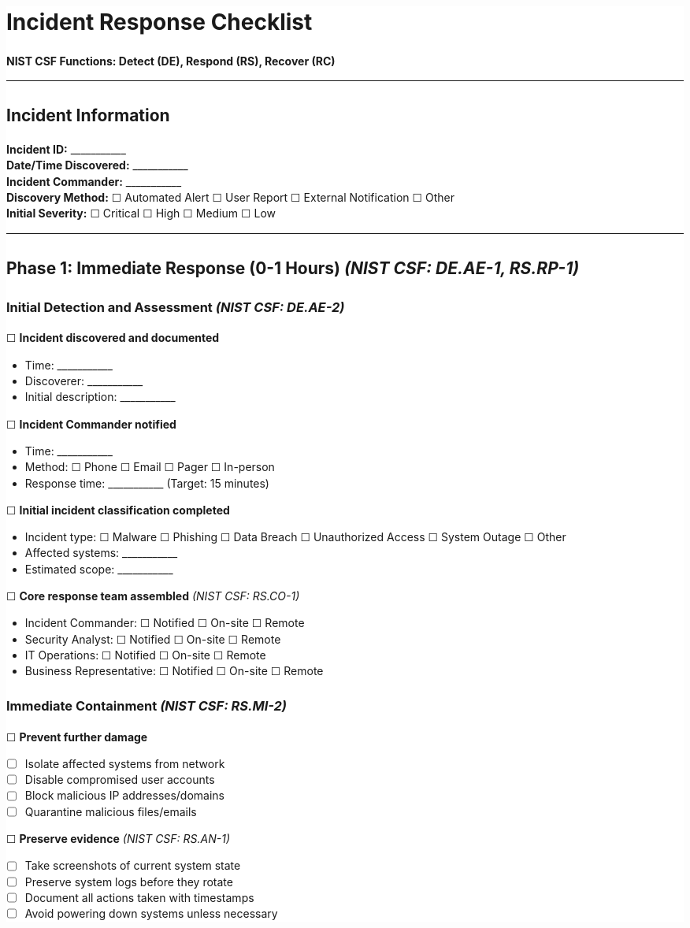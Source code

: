 # Incident Response Checklist

**NIST CSF Functions: Detect (DE), Respond (RS), Recover (RC)**

---

## Incident Information

**Incident ID:** ___________  
**Date/Time Discovered:** ___________  
**Incident Commander:** ___________  
**Discovery Method:** ☐ Automated Alert ☐ User Report ☐ External Notification ☐ Other  
**Initial Severity:** ☐ Critical ☐ High ☐ Medium ☐ Low

---

## Phase 1: Immediate Response (0-1 Hours) *(NIST CSF: DE.AE-1, RS.RP-1)*

### Initial Detection and Assessment *(NIST CSF: DE.AE-2)*
☐ **Incident discovered and documented**  
   - Time: ___________  
   - Discoverer: ___________  
   - Initial description: ___________

☐ **Incident Commander notified**  
   - Time: ___________  
   - Method: ☐ Phone ☐ Email ☐ Pager ☐ In-person  
   - Response time: ___________ (Target: 15 minutes)

☐ **Initial incident classification completed**  
   - Incident type: ☐ Malware ☐ Phishing ☐ Data Breach ☐ Unauthorized Access ☐ System Outage ☐ Other  
   - Affected systems: ___________  
   - Estimated scope: ___________

☐ **Core response team assembled** *(NIST CSF: RS.CO-1)*  
   - Incident Commander: ☐ Notified ☐ On-site ☐ Remote  
   - Security Analyst: ☐ Notified ☐ On-site ☐ Remote  
   - IT Operations: ☐ Notified ☐ On-site ☐ Remote  
   - Business Representative: ☐ Notified ☐ On-site ☐ Remote

### Immediate Containment *(NIST CSF: RS.MI-2)*
☐ **Prevent further damage**  
   - ☐ Isolate affected systems from network  
   - ☐ Disable compromised user accounts  
   - ☐ Block malicious IP addresses/domains  
   - ☐ Quarantine malicious files/emails

☐ **Preserve evidence** *(NIST CSF: RS.AN-1)*  
   - ☐ Take screenshots of current system state  
   - ☐ Preserve system logs before they rotate  
   - ☐ Document all actions taken with timestamps  
   - ☐ Avoid powering down systems unless necessary

